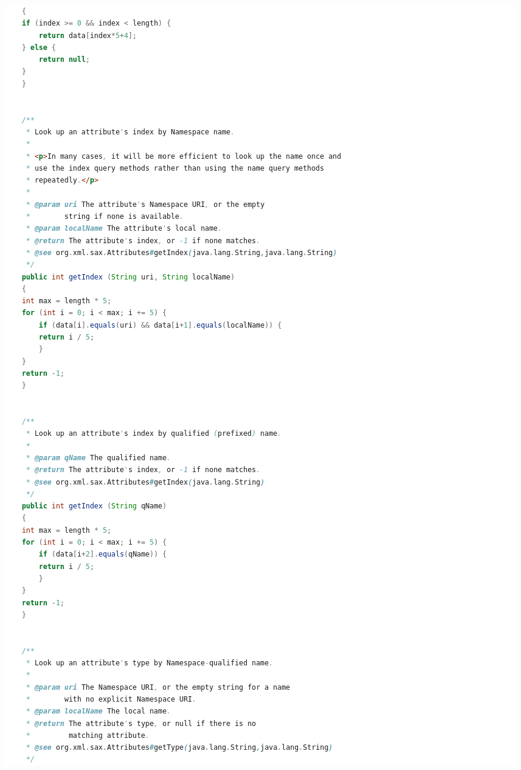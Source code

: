 ```java
    {
	if (index >= 0 && index < length) {
	    return data[index*5+4];
	} else {
	    return null;
	}
    }


    /**
     * Look up an attribute's index by Namespace name.
     *
     * <p>In many cases, it will be more efficient to look up the name once and
     * use the index query methods rather than using the name query methods
     * repeatedly.</p>
     *
     * @param uri The attribute's Namespace URI, or the empty
     *        string if none is available.
     * @param localName The attribute's local name.
     * @return The attribute's index, or -1 if none matches.
     * @see org.xml.sax.Attributes#getIndex(java.lang.String,java.lang.String)
     */
    public int getIndex (String uri, String localName)
    {
	int max = length * 5;
	for (int i = 0; i < max; i += 5) {
	    if (data[i].equals(uri) && data[i+1].equals(localName)) {
		return i / 5;
	    }
	} 
	return -1;
    }


    /**
     * Look up an attribute's index by qualified (prefixed) name.
     *
     * @param qName The qualified name.
     * @return The attribute's index, or -1 if none matches.
     * @see org.xml.sax.Attributes#getIndex(java.lang.String)
     */
    public int getIndex (String qName)
    {
	int max = length * 5;
	for (int i = 0; i < max; i += 5) {
	    if (data[i+2].equals(qName)) {
		return i / 5;
	    }
	} 
	return -1;
    }


    /**
     * Look up an attribute's type by Namespace-qualified name.
     *
     * @param uri The Namespace URI, or the empty string for a name
     *        with no explicit Namespace URI.
     * @param localName The local name.
     * @return The attribute's type, or null if there is no
     *         matching attribute.
     * @see org.xml.sax.Attributes#getType(java.lang.String,java.lang.String)
     */
```